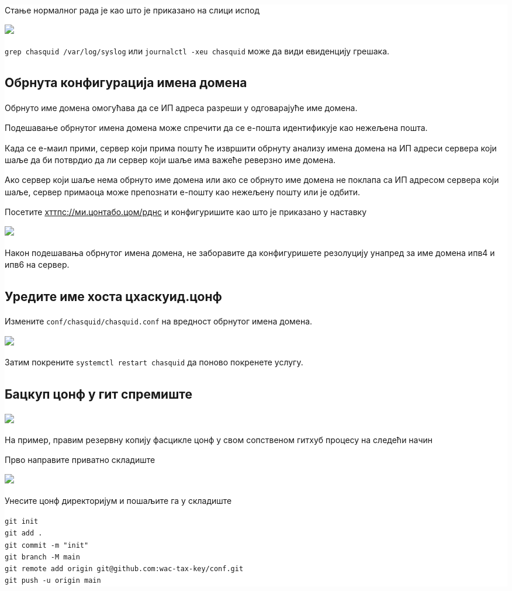 Стање нормалног рада је као што је приказано на слици испод

![](https://pub-b8db533c86124200a9d799bf3ba88099.r2.dev/2023/03/CAwyY4E.webp)

 `grep chasquid /var/log/syslog` или `journalctl -xeu chasquid` може да види евиденцију грешака.

## Обрнута конфигурација имена домена

Обрнуто име домена омогућава да се ИП адреса разреши у одговарајуће име домена.

Подешавање обрнутог имена домена може спречити да се е-пошта идентификује као нежељена пошта.

Када се е-маил прими, сервер који прима пошту ће извршити обрнуту анализу имена домена на ИП адреси сервера који шаље да би потврдио да ли сервер који шаље има важеће реверзно име домена.

Ако сервер који шаље нема обрнуто име домена или ако се обрнуто име домена не поклапа са ИП адресом сервера који шаље, сервер примаоца може препознати е-пошту као нежељену пошту или је одбити.

Посетите [хттпс://ми.цонтабо.цом/рднс](https://my.contabo.com/rdns) и конфигуришите као што је приказано у наставку

![](https://pub-b8db533c86124200a9d799bf3ba88099.r2.dev/2023/03/IIPdBk_.webp)

Након подешавања обрнутог имена домена, не заборавите да конфигуришете резолуцију унапред за име домена ипв4 и ипв6 на сервер.

## Уредите име хоста цхаскуид.цонф

Измените `conf/chasquid/chasquid.conf` на вредност обрнутог имена домена.

![](https://pub-b8db533c86124200a9d799bf3ba88099.r2.dev/2023/03/6Fw4SQi.webp)

Затим покрените `systemctl restart chasquid` да поново покренете услугу.

## Бацкуп цонф у гит спремиште

![](https://pub-b8db533c86124200a9d799bf3ba88099.r2.dev/2023/03/Fier9uv.webp)

На пример, правим резервну копију фасцикле цонф у свом сопственом гитхуб процесу на следећи начин

Прво направите приватно складиште

![](https://pub-b8db533c86124200a9d799bf3ba88099.r2.dev/2023/03/ZSCT1t1.webp)

Унесите цонф директоријум и пошаљите га у складиште

```
git init
git add .
git commit -m "init"
git branch -M main
git remote add origin git@github.com:wac-tax-key/conf.git
git push -u origin main
```
